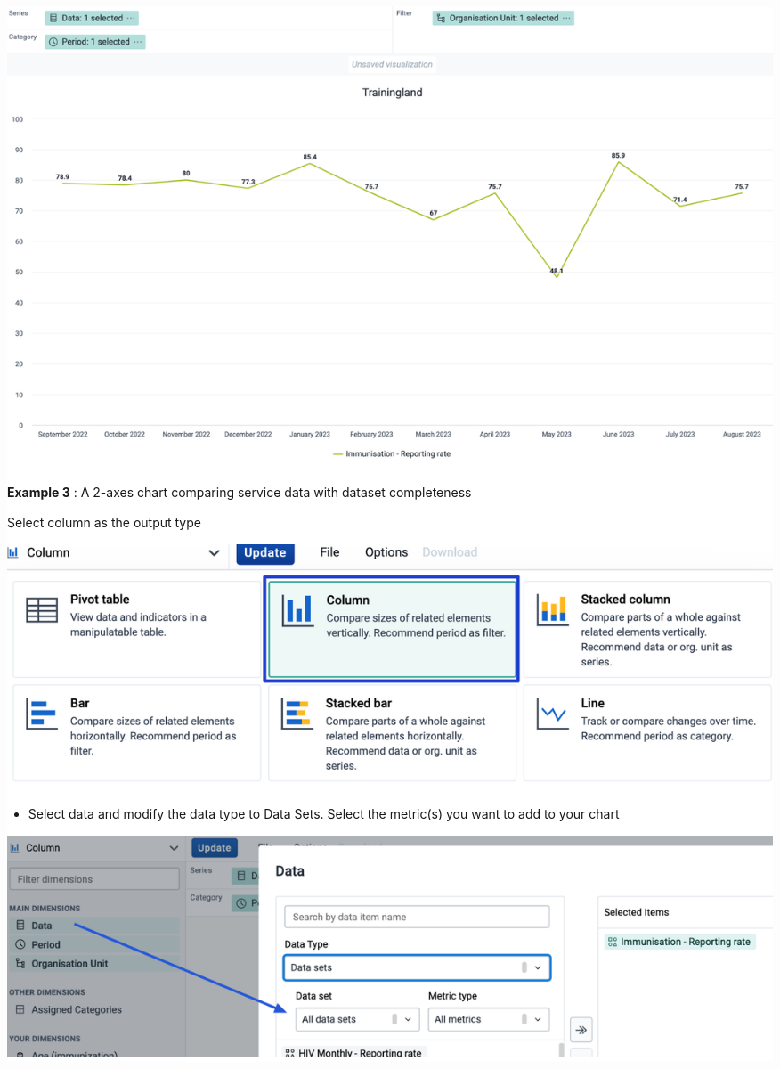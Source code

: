 ![](resources/images/dq_image1.png)

**Example 3** : A 2-axes chart comparing service data with dataset completeness

Select column as the output type

![](resources/images/dq_image35.png)

* Select data and modify the data type to Data Sets. Select the metric(s) you want to add to your chart

![](resources/images/dq_image84.png)
